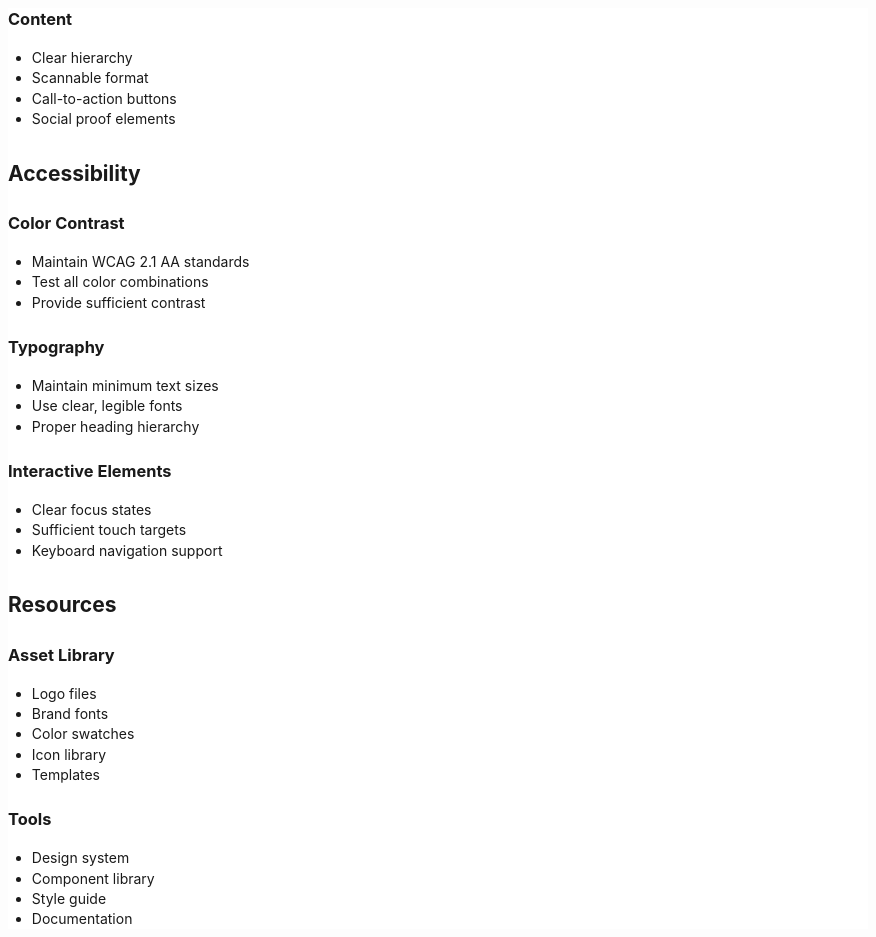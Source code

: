 ### Content
- Clear hierarchy
- Scannable format
- Call-to-action buttons
- Social proof elements

## Accessibility

### Color Contrast
- Maintain WCAG 2.1 AA standards
- Test all color combinations
- Provide sufficient contrast

### Typography
- Maintain minimum text sizes
- Use clear, legible fonts
- Proper heading hierarchy

### Interactive Elements
- Clear focus states
- Sufficient touch targets
- Keyboard navigation support

## Resources

### Asset Library
- Logo files
- Brand fonts
- Color swatches
- Icon library
- Templates

### Tools
- Design system
- Component library
- Style guide
- Documentation